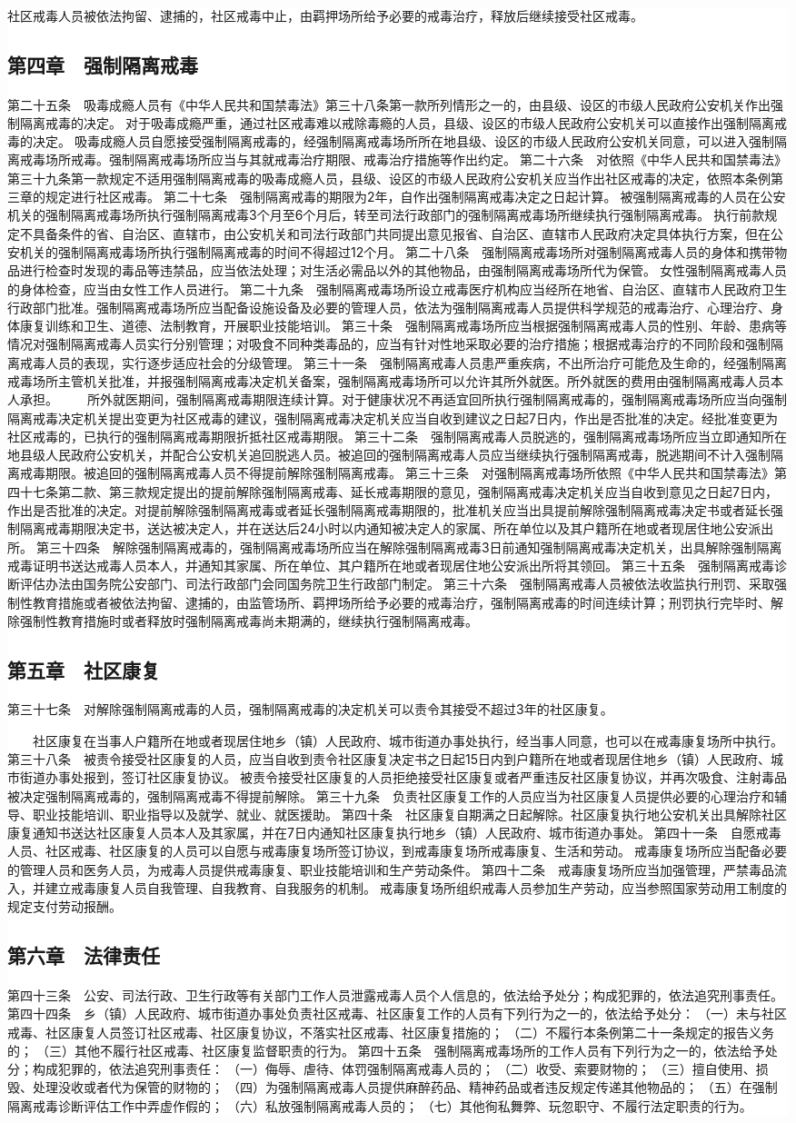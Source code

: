   社区戒毒人员被依法拘留、逮捕的，社区戒毒中止，由羁押场所给予必要的戒毒治疗，释放后继续接受社区戒毒。

## 第四章　强制隔离戒毒

  第二十五条　吸毒成瘾人员有《中华人民共和国禁毒法》第三十八条第一款所列情形之一的，由县级、设区的市级人民政府公安机关作出强制隔离戒毒的决定。
  对于吸毒成瘾严重，通过社区戒毒难以戒除毒瘾的人员，县级、设区的市级人民政府公安机关可以直接作出强制隔离戒毒的决定。
  吸毒成瘾人员自愿接受强制隔离戒毒的，经强制隔离戒毒场所所在地县级、设区的市级人民政府公安机关同意，可以进入强制隔离戒毒场所戒毒。强制隔离戒毒场所应当与其就戒毒治疗期限、戒毒治疗措施等作出约定。
  第二十六条　对依照《中华人民共和国禁毒法》第三十九条第一款规定不适用强制隔离戒毒的吸毒成瘾人员，县级、设区的市级人民政府公安机关应当作出社区戒毒的决定，依照本条例第三章的规定进行社区戒毒。
  第二十七条　强制隔离戒毒的期限为2年，自作出强制隔离戒毒决定之日起计算。
  被强制隔离戒毒的人员在公安机关的强制隔离戒毒场所执行强制隔离戒毒3个月至6个月后，转至司法行政部门的强制隔离戒毒场所继续执行强制隔离戒毒。
  执行前款规定不具备条件的省、自治区、直辖市，由公安机关和司法行政部门共同提出意见报省、自治区、直辖市人民政府决定具体执行方案，但在公安机关的强制隔离戒毒场所执行强制隔离戒毒的时间不得超过12个月。
  第二十八条　强制隔离戒毒场所对强制隔离戒毒人员的身体和携带物品进行检查时发现的毒品等违禁品，应当依法处理；对生活必需品以外的其他物品，由强制隔离戒毒场所代为保管。
  女性强制隔离戒毒人员的身体检查，应当由女性工作人员进行。
  第二十九条　强制隔离戒毒场所设立戒毒医疗机构应当经所在地省、自治区、直辖市人民政府卫生行政部门批准。强制隔离戒毒场所应当配备设施设备及必要的管理人员，依法为强制隔离戒毒人员提供科学规范的戒毒治疗、心理治疗、身体康复训练和卫生、道德、法制教育，开展职业技能培训。
  第三十条　强制隔离戒毒场所应当根据强制隔离戒毒人员的性别、年龄、患病等情况对强制隔离戒毒人员实行分别管理；对吸食不同种类毒品的，应当有针对性地采取必要的治疗措施；根据戒毒治疗的不同阶段和强制隔离戒毒人员的表现，实行逐步适应社会的分级管理。
  第三十一条　强制隔离戒毒人员患严重疾病，不出所治疗可能危及生命的，经强制隔离戒毒场所主管机关批准，并报强制隔离戒毒决定机关备案，强制隔离戒毒场所可以允许其所外就医。所外就医的费用由强制隔离戒毒人员本人承担。
　　所外就医期间，强制隔离戒毒期限连续计算。对于健康状况不再适宜回所执行强制隔离戒毒的，强制隔离戒毒场所应当向强制隔离戒毒决定机关提出变更为社区戒毒的建议，强制隔离戒毒决定机关应当自收到建议之日起7日内，作出是否批准的决定。经批准变更为社区戒毒的，已执行的强制隔离戒毒期限折抵社区戒毒期限。
  第三十二条　强制隔离戒毒人员脱逃的，强制隔离戒毒场所应当立即通知所在地县级人民政府公安机关，并配合公安机关追回脱逃人员。被追回的强制隔离戒毒人员应当继续执行强制隔离戒毒，脱逃期间不计入强制隔离戒毒期限。被追回的强制隔离戒毒人员不得提前解除强制隔离戒毒。
  第三十三条　对强制隔离戒毒场所依照《中华人民共和国禁毒法》第四十七条第二款、第三款规定提出的提前解除强制隔离戒毒、延长戒毒期限的意见，强制隔离戒毒决定机关应当自收到意见之日起7日内，作出是否批准的决定。对提前解除强制隔离戒毒或者延长强制隔离戒毒期限的，批准机关应当出具提前解除强制隔离戒毒决定书或者延长强制隔离戒毒期限决定书，送达被决定人，并在送达后24小时以内通知被决定人的家属、所在单位以及其户籍所在地或者现居住地公安派出所。
  第三十四条　解除强制隔离戒毒的，强制隔离戒毒场所应当在解除强制隔离戒毒3日前通知强制隔离戒毒决定机关，出具解除强制隔离戒毒证明书送达戒毒人员本人，并通知其家属、所在单位、其户籍所在地或者现居住地公安派出所将其领回。
  第三十五条　强制隔离戒毒诊断评估办法由国务院公安部门、司法行政部门会同国务院卫生行政部门制定。
  第三十六条　强制隔离戒毒人员被依法收监执行刑罚、采取强制性教育措施或者被依法拘留、逮捕的，由监管场所、羁押场所给予必要的戒毒治疗，强制隔离戒毒的时间连续计算；刑罚执行完毕时、解除强制性教育措施时或者释放时强制隔离戒毒尚未期满的，继续执行强制隔离戒毒。

## 第五章　社区康复

  第三十七条　对解除强制隔离戒毒的人员，强制隔离戒毒的决定机关可以责令其接受不超过3年的社区康复。

　　社区康复在当事人户籍所在地或者现居住地乡（镇）人民政府、城市街道办事处执行，经当事人同意，也可以在戒毒康复场所中执行。
  第三十八条　被责令接受社区康复的人员，应当自收到责令社区康复决定书之日起15日内到户籍所在地或者现居住地乡（镇）人民政府、城市街道办事处报到，签订社区康复协议。
  被责令接受社区康复的人员拒绝接受社区康复或者严重违反社区康复协议，并再次吸食、注射毒品被决定强制隔离戒毒的，强制隔离戒毒不得提前解除。
  第三十九条　负责社区康复工作的人员应当为社区康复人员提供必要的心理治疗和辅导、职业技能培训、职业指导以及就学、就业、就医援助。
  第四十条　社区康复自期满之日起解除。社区康复执行地公安机关出具解除社区康复通知书送达社区康复人员本人及其家属，并在7日内通知社区康复执行地乡（镇）人民政府、城市街道办事处。
  第四十一条　自愿戒毒人员、社区戒毒、社区康复的人员可以自愿与戒毒康复场所签订协议，到戒毒康复场所戒毒康复、生活和劳动。
  戒毒康复场所应当配备必要的管理人员和医务人员，为戒毒人员提供戒毒康复、职业技能培训和生产劳动条件。
  第四十二条　戒毒康复场所应当加强管理，严禁毒品流入，并建立戒毒康复人员自我管理、自我教育、自我服务的机制。 
  戒毒康复场所组织戒毒人员参加生产劳动，应当参照国家劳动用工制度的规定支付劳动报酬。

## 第六章　法律责任

  第四十三条　公安、司法行政、卫生行政等有关部门工作人员泄露戒毒人员个人信息的，依法给予处分；构成犯罪的，依法追究刑事责任。
  第四十四条　乡（镇）人民政府、城市街道办事处负责社区戒毒、社区康复工作的人员有下列行为之一的，依法给予处分：
  （一）未与社区戒毒、社区康复人员签订社区戒毒、社区康复协议，不落实社区戒毒、社区康复措施的； 
  （二）不履行本条例第二十一条规定的报告义务的；
  （三）其他不履行社区戒毒、社区康复监督职责的行为。
  第四十五条　强制隔离戒毒场所的工作人员有下列行为之一的，依法给予处分；构成犯罪的，依法追究刑事责任：
  （一）侮辱、虐待、体罚强制隔离戒毒人员的；
  （二）收受、索要财物的；
  （三）擅自使用、损毁、处理没收或者代为保管的财物的；
  （四）为强制隔离戒毒人员提供麻醉药品、精神药品或者违反规定传递其他物品的；
  （五）在强制隔离戒毒诊断评估工作中弄虚作假的；
  （六）私放强制隔离戒毒人员的；
  （七）其他徇私舞弊、玩忽职守、不履行法定职责的行为。
